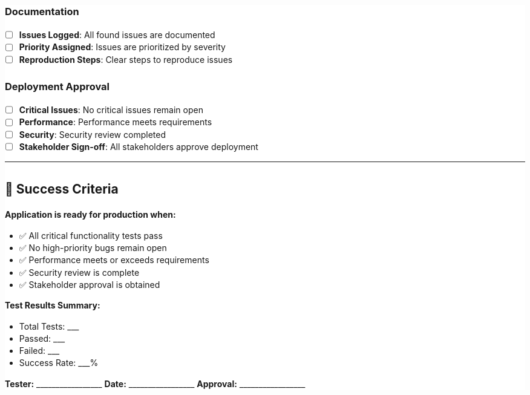 ### Documentation
- [ ] **Issues Logged**: All found issues are documented
- [ ] **Priority Assigned**: Issues are prioritized by severity
- [ ] **Reproduction Steps**: Clear steps to reproduce issues

### Deployment Approval
- [ ] **Critical Issues**: No critical issues remain open
- [ ] **Performance**: Performance meets requirements
- [ ] **Security**: Security review completed
- [ ] **Stakeholder Sign-off**: All stakeholders approve deployment

---

## 🎯 **Success Criteria**

**Application is ready for production when:**
- ✅ All critical functionality tests pass
- ✅ No high-priority bugs remain open
- ✅ Performance meets or exceeds requirements
- ✅ Security review is complete
- ✅ Stakeholder approval is obtained

**Test Results Summary:**
- Total Tests: ___
- Passed: ___
- Failed: ___
- Success Rate: ___%

**Tester:** _________________
**Date:** _________________
**Approval:** _________________